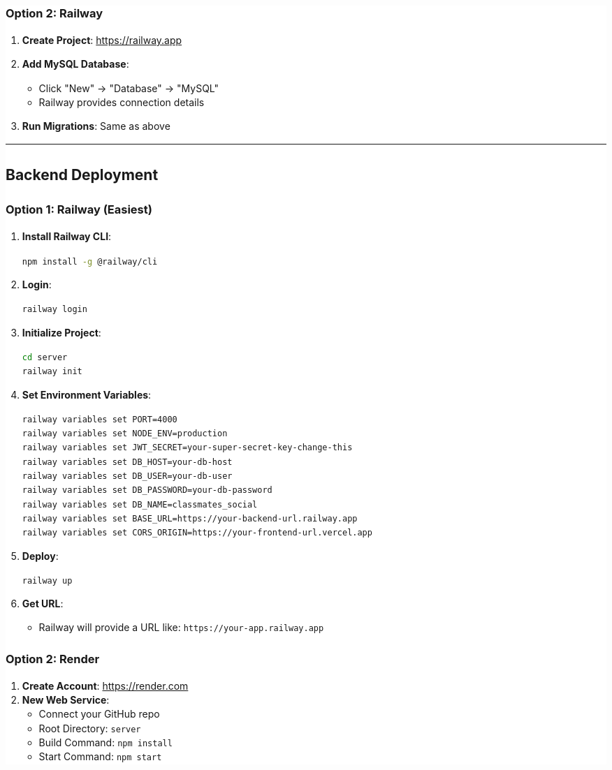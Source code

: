 ### Option 2: Railway

1. **Create Project**: https://railway.app
2. **Add MySQL Database**:
   - Click "New" → "Database" → "MySQL"
   - Railway provides connection details

3. **Run Migrations**: Same as above

---

## Backend Deployment

### Option 1: Railway (Easiest)

1. **Install Railway CLI**:
   ```bash
   npm install -g @railway/cli
   ```

2. **Login**:
   ```bash
   railway login
   ```

3. **Initialize Project**:
   ```bash
   cd server
   railway init
   ```

4. **Set Environment Variables**:
   ```bash
   railway variables set PORT=4000
   railway variables set NODE_ENV=production
   railway variables set JWT_SECRET=your-super-secret-key-change-this
   railway variables set DB_HOST=your-db-host
   railway variables set DB_USER=your-db-user
   railway variables set DB_PASSWORD=your-db-password
   railway variables set DB_NAME=classmates_social
   railway variables set BASE_URL=https://your-backend-url.railway.app
   railway variables set CORS_ORIGIN=https://your-frontend-url.vercel.app
   ```

5. **Deploy**:
   ```bash
   railway up
   ```

6. **Get URL**:
   - Railway will provide a URL like: `https://your-app.railway.app`

### Option 2: Render

1. **Create Account**: https://render.com
2. **New Web Service**:
   - Connect your GitHub repo
   - Root Directory: `server`
   - Build Command: `npm install`
   - Start Command: `npm start`
